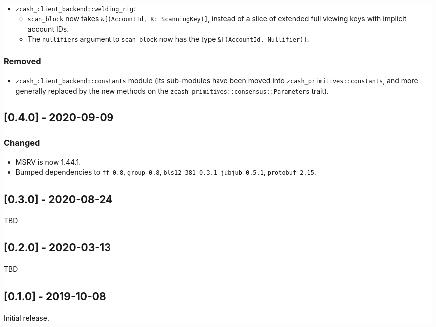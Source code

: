 - `zcash_client_backend::welding_rig`:
  - `scan_block` now takes `&[(AccountId, K: ScanningKey)]`, instead of a
    slice of extended full viewing keys with implicit account IDs.
  - The `nullifiers` argument to `scan_block` now has the type
    `&[(AccountId, Nullifier)]`.

### Removed
- `zcash_client_backend::constants` module (its sub-modules have been moved into
  `zcash_primitives::constants`, and more generally replaced by the new methods
  on the `zcash_primitives::consensus::Parameters` trait).

## [0.4.0] - 2020-09-09
### Changed
- MSRV is now 1.44.1.
- Bumped dependencies to `ff 0.8`, `group 0.8`, `bls12_381 0.3.1`,
  `jubjub 0.5.1`, `protobuf 2.15`.

## [0.3.0] - 2020-08-24
TBD

## [0.2.0] - 2020-03-13
TBD

## [0.1.0] - 2019-10-08
Initial release.
